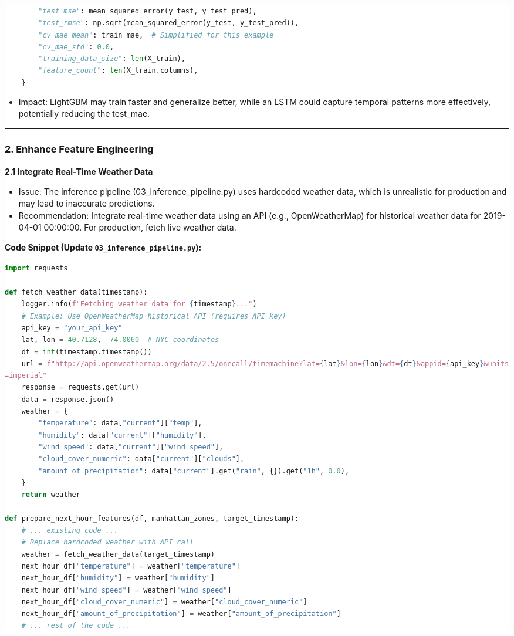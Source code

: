 ```python
        "test_mse": mean_squared_error(y_test, y_test_pred),
        "test_rmse": np.sqrt(mean_squared_error(y_test, y_test_pred)),
        "cv_mae_mean": train_mae,  # Simplified for this example
        "cv_mae_std": 0.0,
        "training_data_size": len(X_train),
        "feature_count": len(X_train.columns),
    }
```

- Impact: LightGBM may train faster and generalize better, while an LSTM could capture temporal patterns more effectively, potentially reducing the test_mae.

---

### 2. Enhance Feature Engineering

**2.1 Integrate Real-Time Weather Data**

- Issue: The inference pipeline (03_inference_pipeline.py) uses hardcoded weather data, which is unrealistic for production and may lead to inaccurate predictions.
- Recommendation: Integrate real-time weather data using an API (e.g., OpenWeatherMap) for historical weather data for 2019-04-01 00:00:00. For production, fetch live weather data.

**Code Snippet (Update `03_inference_pipeline.py`):**

```python
import requests

def fetch_weather_data(timestamp):
    logger.info(f"Fetching weather data for {timestamp}...")
    # Example: Use OpenWeatherMap historical API (requires API key)
    api_key = "your_api_key"
    lat, lon = 40.7128, -74.0060  # NYC coordinates
    dt = int(timestamp.timestamp())
    url = f"http://api.openweathermap.org/data/2.5/onecall/timemachine?lat={lat}&lon={lon}&dt={dt}&appid={api_key}&units=imperial"
    response = requests.get(url)
    data = response.json()
    weather = {
        "temperature": data["current"]["temp"],
        "humidity": data["current"]["humidity"],
        "wind_speed": data["current"]["wind_speed"],
        "cloud_cover_numeric": data["current"]["clouds"],
        "amount_of_precipitation": data["current"].get("rain", {}).get("1h", 0.0),
    }
    return weather

def prepare_next_hour_features(df, manhattan_zones, target_timestamp):
    # ... existing code ...
    # Replace hardcoded weather with API call
    weather = fetch_weather_data(target_timestamp)
    next_hour_df["temperature"] = weather["temperature"]
    next_hour_df["humidity"] = weather["humidity"]
    next_hour_df["wind_speed"] = weather["wind_speed"]
    next_hour_df["cloud_cover_numeric"] = weather["cloud_cover_numeric"]
    next_hour_df["amount_of_precipitation"] = weather["amount_of_precipitation"]
    # ... rest of the code ...
```
